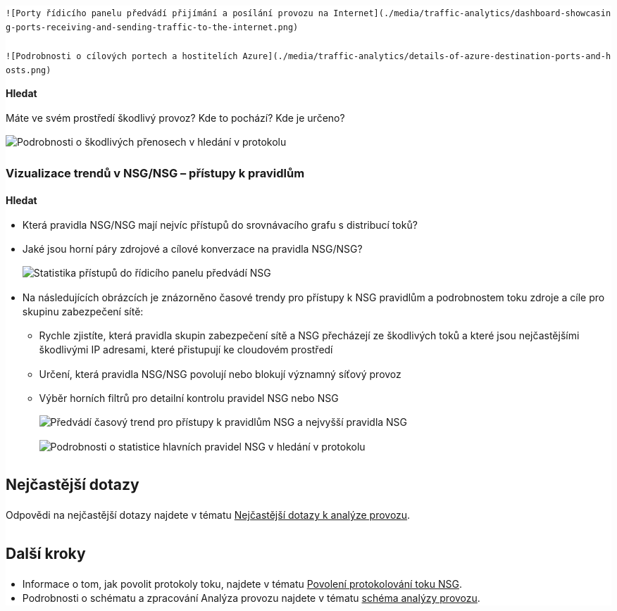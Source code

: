     ![Porty řídicího panelu předvádí přijímání a posílání provozu na Internet](./media/traffic-analytics/dashboard-showcasing-ports-receiving-and-sending-traffic-to-the-internet.png)

    ![Podrobnosti o cílových portech a hostitelích Azure](./media/traffic-analytics/details-of-azure-destination-ports-and-hosts.png)

**Hledat**

Máte ve svém prostředí škodlivý provoz? Kde to pochází? Kde je určeno?

![Podrobnosti o škodlivých přenosech v hledání v protokolu](./media/traffic-analytics/malicious-traffic-flows-detail-in-log-search.png)


### <a name="visualize-the-trends-in-nsgnsg-rules-hits"></a>Vizualizace trendů v NSG/NSG – přístupy k pravidlům

**Hledat**

- Která pravidla NSG/NSG mají nejvíc přístupů do srovnávacího grafu s distribucí toků?
- Jaké jsou horní páry zdrojové a cílové konverzace na pravidla NSG/NSG?

    ![Statistika přístupů do řídicího panelu předvádí NSG](./media/traffic-analytics/dashboard-showcasing-nsg-hits-statistics.png)

- Na následujících obrázcích je znázorněno časové trendy pro přístupy k NSG pravidlům a podrobnostem toku zdroje a cíle pro skupinu zabezpečení sítě:

  - Rychle zjistíte, která pravidla skupin zabezpečení sítě a NSG přecházejí ze škodlivých toků a které jsou nejčastějšími škodlivými IP adresami, které přistupují ke cloudovém prostředí
  - Určení, která pravidla NSG/NSG povolují nebo blokují významný síťový provoz
  - Výběr horních filtrů pro detailní kontrolu pravidel NSG nebo NSG

    ![Předvádí časový trend pro přístupy k pravidlům NSG a nejvyšší pravidla NSG](./media/traffic-analytics/showcasing-time-trending-for-nsg-rule-hits-and-top-nsg-rules.png)

    ![Podrobnosti o statistice hlavních pravidel NSG v hledání v protokolu](./media/traffic-analytics/top-nsg-rules-statistics-details-in-log-search.png)

## <a name="frequently-asked-questions"></a>Nejčastější dotazy

Odpovědi na nejčastější dotazy najdete v tématu [Nejčastější dotazy k analýze provozu](traffic-analytics-faq.md).

## <a name="next-steps"></a>Další kroky

- Informace o tom, jak povolit protokoly toku, najdete v tématu [Povolení protokolování toku NSG](network-watcher-nsg-flow-logging-portal.md).
- Podrobnosti o schématu a zpracování Analýza provozu najdete v tématu [schéma analýzy provozu](traffic-analytics-schema.md).
